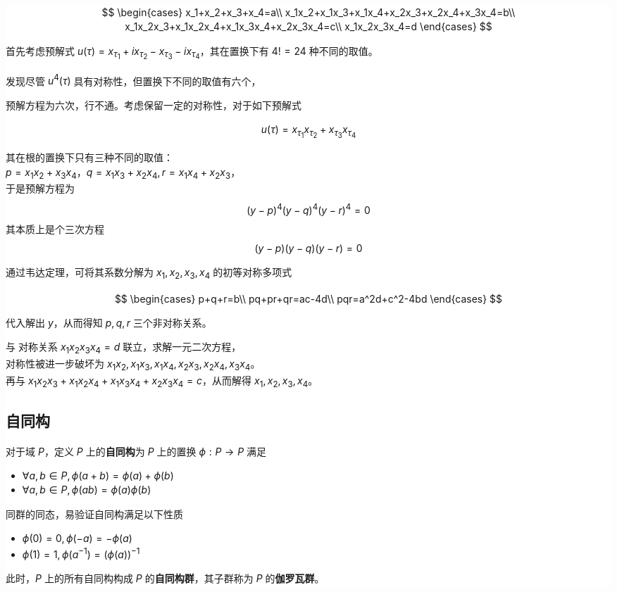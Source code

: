 $$
\begin{cases}
	x_1+x_2+x_3+x_4=a\\
	x_1x_2+x_1x_3+x_1x_4+x_2x_3+x_2x_4+x_3x_4=b\\
	x_1x_2x_3+x_1x_2x_4+x_1x_3x_4+x_2x_3x_4=c\\
	x_1x_2x_3x_4=d
\end{cases}
$$

首先考虑预解式 $u(\tau)=x_{\tau_1}+ix_{\tau_2}-x_{\tau_3}-ix_{\tau_4}$，其在置换下有 $4! =24$ 种不同的取值。

发现尽管 $u^4(\tau)$ 具有对称性，但置换下不同的取值有六个，  

预解方程为六次，行不通。考虑保留一定的对称性，对于如下预解式

$$u(\tau)=x_{\tau_1}x_{\tau_2}+x_{\tau_3}x_{\tau_4}$$

其在根的置换下只有三种不同的取值：  
$p=x_1x_2+x_3x_4$，$q=x_1x_3+x_2x_4,r=x_1x_4+x_2x_3$，  
于是预解方程为
$$(y-p)^4(y-q)^4(y-r)^4=0$$
其本质上是个三次方程
$$(y-p)(y-q)(y-r)=0$$

通过韦达定理，可将其系数分解为 $x_1,x_2,x_3,x_4$ 的初等对称多项式

$$
\begin{cases}
p+q+r=b\\
pq+pr+qr=ac-4d\\
pqr=a^2d+c^2-4bd
\end{cases}
$$

代入解出 $y$，从而得知 $p,q,r$ 三个非对称关系。

与 对称关系 $x_1x_2x_3x_4=d$ 联立，求解一元二次方程，  
对称性被进一步破坏为 $x_1x_2,x_1x_3,x_1x_4,x_2x_3,x_2x_4,x_3x_4$。  
再与 $x_1x_2x_3+x_1x_2x_4+x_1x_3x_4+x_2x_3x_4=c$，从而解得 $x_1,x_2,x_3,x_4$。

## 自同构

对于域 $P$，定义 $P$ 上的**自同构**为 $P$ 上的置换 $\phi:P\rightarrow P$ 满足

- $\forall a,b\in P,\phi(a+b)=\phi(a)+\phi(b)$
- $\forall a,b\in P,\phi(ab)=\phi(a)\phi(b)$

同群的同态，易验证自同构满足以下性质

- $\phi(0)=0,\phi(-a)=-\phi(a)$
- $\phi(1)=1,\phi(a^{-1})=(\phi(a))^{-1}$

此时，$P$ 上的所有自同构构成 $P$ 的**自同构群**，其子群称为 $P$ 的**伽罗瓦群**。